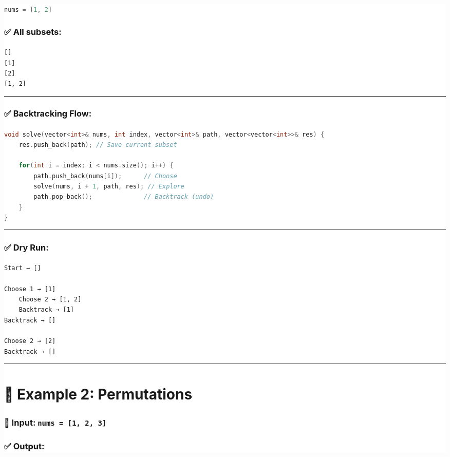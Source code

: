```cpp
nums = [1, 2]
```

### ✅ All subsets:

```
[]
[1]
[2]
[1, 2]
```

---

### ✅ Backtracking Flow:

```cpp
void solve(vector<int>& nums, int index, vector<int>& path, vector<vector<int>>& res) {
    res.push_back(path); // Save current subset

    for(int i = index; i < nums.size(); i++) {
        path.push_back(nums[i]);      // Choose
        solve(nums, i + 1, path, res); // Explore
        path.pop_back();              // Backtrack (undo)
    }
}
```

---

### ✅ Dry Run:

```
Start → []

Choose 1 → [1]
    Choose 2 → [1, 2]
    Backtrack → [1]
Backtrack → []

Choose 2 → [2]
Backtrack → []
```

---

# 🧪 Example 2: Permutations

### 🔢 Input: `nums = [1, 2, 3]`

### ✅ Output:

